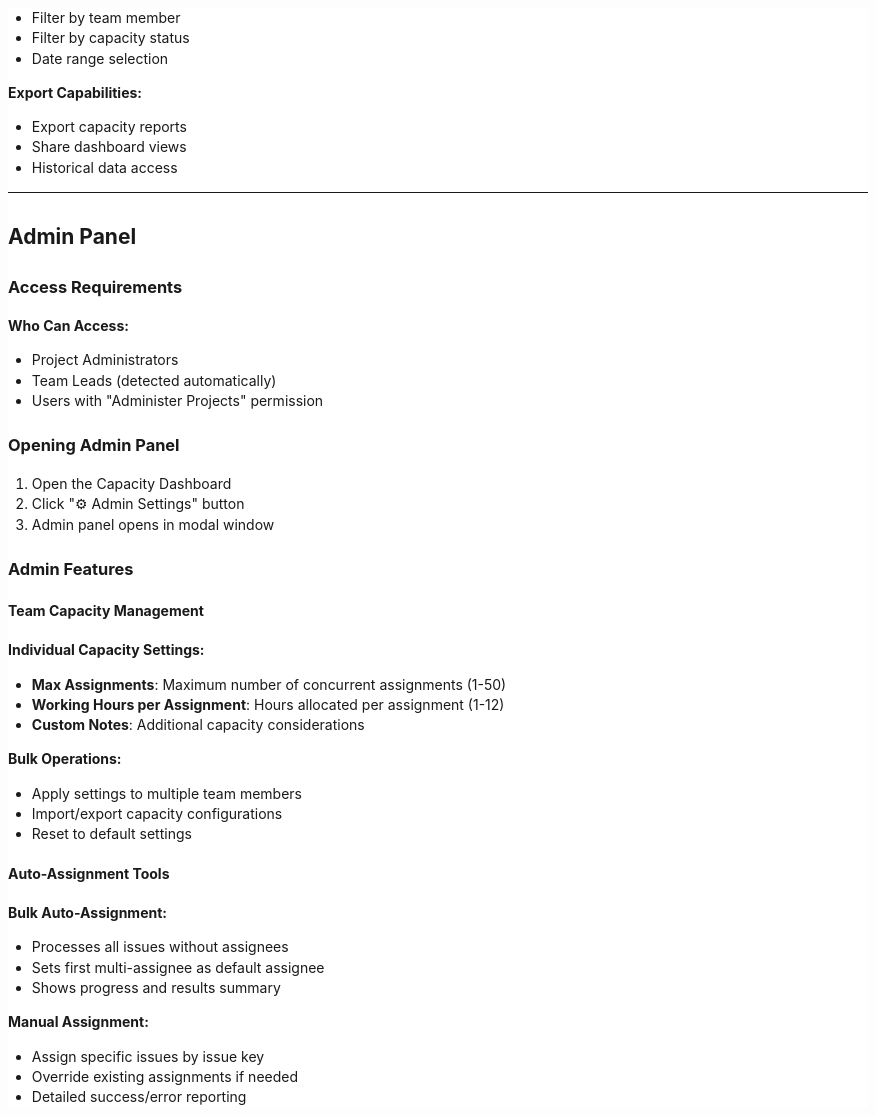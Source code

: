 - Filter by team member
- Filter by capacity status
- Date range selection

**Export Capabilities:**

- Export capacity reports
- Share dashboard views
- Historical data access

---

## Admin Panel

### Access Requirements

**Who Can Access:**

- Project Administrators
- Team Leads (detected automatically)
- Users with "Administer Projects" permission

### Opening Admin Panel

1. Open the Capacity Dashboard
2. Click "⚙️ Admin Settings" button
3. Admin panel opens in modal window

### Admin Features

#### Team Capacity Management

**Individual Capacity Settings:**

- **Max Assignments**: Maximum number of concurrent assignments (1-50)
- **Working Hours per Assignment**: Hours allocated per assignment (1-12)
- **Custom Notes**: Additional capacity considerations

**Bulk Operations:**

- Apply settings to multiple team members
- Import/export capacity configurations
- Reset to default settings

#### Auto-Assignment Tools

**Bulk Auto-Assignment:**

- Processes all issues without assignees
- Sets first multi-assignee as default assignee
- Shows progress and results summary

**Manual Assignment:**

- Assign specific issues by issue key
- Override existing assignments if needed
- Detailed success/error reporting

